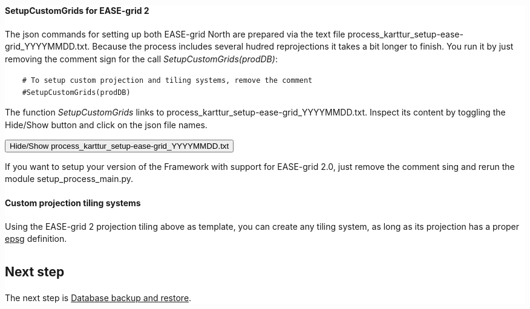#### SetupCustomGrids for EASE-grid 2

The json commands for setting up both EASE-grid North are prepared via the text file <span class='file'>process_karttur_setup-ease-grid_YYYYMMDD.txt</span>. Because the process includes several hudred reprojections it takes a bit longer to finish. You run it by just removing the comment sign for the call _SetupCustomGrids(prodDB)_:

```
    # To setup custom projection and tiling systems, remove the comment
    #SetupCustomGrids(prodDB)
```

The function _SetupCustomGrids_ links to <span class='file'>process_karttur_setup-ease-grid_YYYYMMDD.txt</span>. Inspect its content by toggling the <span class='button'>Hide/Show</span> button and click on the json file names.

<button id= "toggleprocesschain" onclick="hiddencode('processchain')">Hide/Show process_karttur_setup-ease-grid_YYYYMMDD.txt</button>

<div id="processchain" style="display:none">

{% capture text-capture %}
{% raw %}

\# Define the EASE-grid 2 tile/project systems
[ease2_system-define_v090.json](https://karttur.github.io/geoimagine03-docs-setup_processes/setup_processes/setup_processes-json-ease2_system-define/)

{% endraw %}
{% endcapture %}
{% include widgets/toggle-code.html toggle-text=text-capture  %}
</div>

If you want to setup your version of the Framework with support for EASE-grid 2.0, just remove the comment sing and rerun the module <span class='module'>setup_process_main.py</span>.

#### Custom projection tiling systems

Using the EASE-grid 2 projection tiling above as template, you can create any tiling system, as long as its projection has a proper [epsg](https://epsg.io) definition.

## Next step

The next step is [Database backup and restore](../setup-db-processes).
